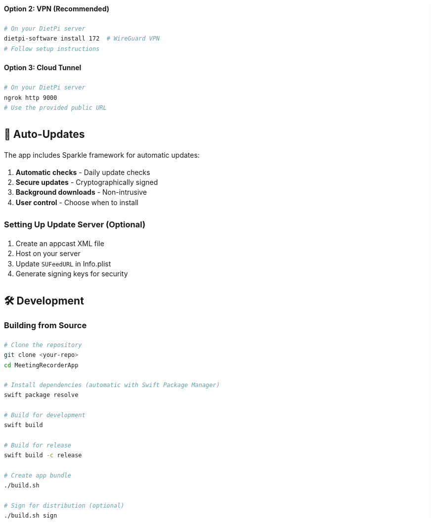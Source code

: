 #### Option 2: VPN (Recommended)
```bash
# On your DietPi server
dietpi-software install 172  # WireGuard VPN
# Follow setup instructions
```

#### Option 3: Cloud Tunnel
```bash
# On your DietPi server
ngrok http 9000
# Use the provided public URL
```

## 🔄 Auto-Updates

The app includes Sparkle framework for automatic updates:

1. **Automatic checks** - Daily update checks
2. **Secure updates** - Cryptographically signed
3. **Background downloads** - Non-intrusive
4. **User control** - Choose when to install

### Setting Up Update Server (Optional)
1. Create an appcast XML file
2. Host on your server
3. Update `SUFeedURL` in Info.plist
4. Generate signing keys for security

## 🛠️ Development

### Building from Source

```bash
# Clone the repository
git clone <your-repo>
cd MeetingRecorderApp

# Install dependencies (automatic with Swift Package Manager)
swift package resolve

# Build for development
swift build

# Build for release
swift build -c release

# Create app bundle
./build.sh

# Sign for distribution (optional)
./build.sh sign
```
